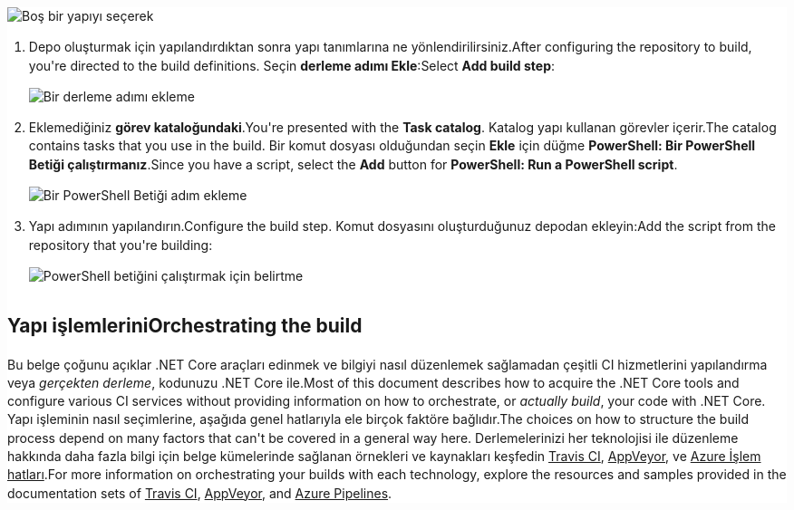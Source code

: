    ![Boş bir yapıyı seçerek](./media/using-ci-with-cli/select-empty-build-definition.png)

1. <span data-ttu-id="0b044-175">Depo oluşturmak için yapılandırdıktan sonra yapı tanımlarına ne yönlendirilirsiniz.</span><span class="sxs-lookup"><span data-stu-id="0b044-175">After configuring the repository to build, you're directed to the build definitions.</span></span> <span data-ttu-id="0b044-176">Seçin **derleme adımı Ekle**:</span><span class="sxs-lookup"><span data-stu-id="0b044-176">Select **Add build step**:</span></span>

   ![Bir derleme adımı ekleme](./media/using-ci-with-cli/add-build-step.png)

1. <span data-ttu-id="0b044-178">Eklemediğiniz **görev kataloğundaki**.</span><span class="sxs-lookup"><span data-stu-id="0b044-178">You're presented with the **Task catalog**.</span></span> <span data-ttu-id="0b044-179">Katalog yapı kullanan görevler içerir.</span><span class="sxs-lookup"><span data-stu-id="0b044-179">The catalog contains tasks that you use in the build.</span></span> <span data-ttu-id="0b044-180">Bir komut dosyası olduğundan seçin **Ekle** için düğme **PowerShell: Bir PowerShell Betiği çalıştırmanız**.</span><span class="sxs-lookup"><span data-stu-id="0b044-180">Since you have a script, select the **Add** button for **PowerShell: Run a PowerShell script**.</span></span>

   ![Bir PowerShell Betiği adım ekleme](./media/using-ci-with-cli/add-powershell-script.png)

1. <span data-ttu-id="0b044-182">Yapı adımının yapılandırın.</span><span class="sxs-lookup"><span data-stu-id="0b044-182">Configure the build step.</span></span> <span data-ttu-id="0b044-183">Komut dosyasını oluşturduğunuz depodan ekleyin:</span><span class="sxs-lookup"><span data-stu-id="0b044-183">Add the script from the repository that you're building:</span></span>

   ![PowerShell betiğini çalıştırmak için belirtme](./media/using-ci-with-cli/powershell-script-path.png)

## <a name="orchestrating-the-build"></a><span data-ttu-id="0b044-185">Yapı işlemlerini</span><span class="sxs-lookup"><span data-stu-id="0b044-185">Orchestrating the build</span></span>

<span data-ttu-id="0b044-186">Bu belge çoğunu açıklar .NET Core araçları edinmek ve bilgiyi nasıl düzenlemek sağlamadan çeşitli CI hizmetlerini yapılandırma veya *gerçekten derleme*, kodunuzu .NET Core ile.</span><span class="sxs-lookup"><span data-stu-id="0b044-186">Most of this document describes how to acquire the .NET Core tools and configure various CI services without providing information on how to orchestrate, or *actually build*, your code with .NET Core.</span></span> <span data-ttu-id="0b044-187">Yapı işleminin nasıl seçimlerine, aşağıda genel hatlarıyla ele birçok faktöre bağlıdır.</span><span class="sxs-lookup"><span data-stu-id="0b044-187">The choices on how to structure the build process depend on many factors that can't be covered in a general way here.</span></span> <span data-ttu-id="0b044-188">Derlemelerinizi her teknolojisi ile düzenleme hakkında daha fazla bilgi için belge kümelerinde sağlanan örnekleri ve kaynakları keşfedin [Travis CI](https://travis-ci.org/), [AppVeyor](https://www.appveyor.com/), ve [Azure İşlem hatları](https://docs.microsoft.com/azure/devops/pipelines/index).</span><span class="sxs-lookup"><span data-stu-id="0b044-188">For more information on orchestrating your builds with each technology, explore the resources and samples provided in the documentation sets of [Travis CI](https://travis-ci.org/), [AppVeyor](https://www.appveyor.com/), and [Azure Pipelines](https://docs.microsoft.com/azure/devops/pipelines/index).</span></span>
